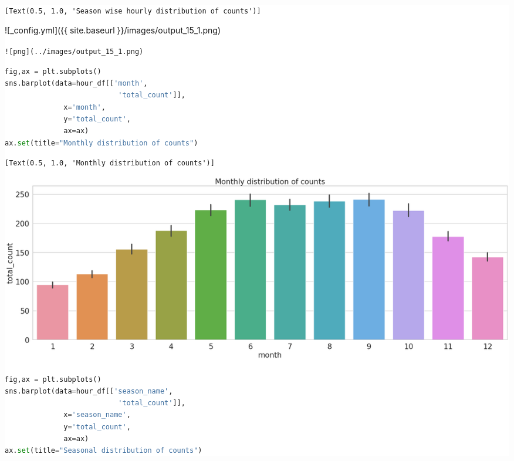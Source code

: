 


    [Text(0.5, 1.0, 'Season wise hourly distribution of counts')]


![_config.yml]({{ site.baseurl }}/images/output_15_1.png)

`![png](../images/output_15_1.png)`



```python
fig,ax = plt.subplots()
sns.barplot(data=hour_df[['month',
                           'total_count']],
              x='month',
              y='total_count',
              ax=ax)
ax.set(title="Monthly distribution of counts")
```




    [Text(0.5, 1.0, 'Monthly distribution of counts')]




![png](../images/output_16_1.png)



```python
fig,ax = plt.subplots()
sns.barplot(data=hour_df[['season_name',
                           'total_count']],
              x='season_name',
              y='total_count',
              ax=ax)
ax.set(title="Seasonal distribution of counts")
```
